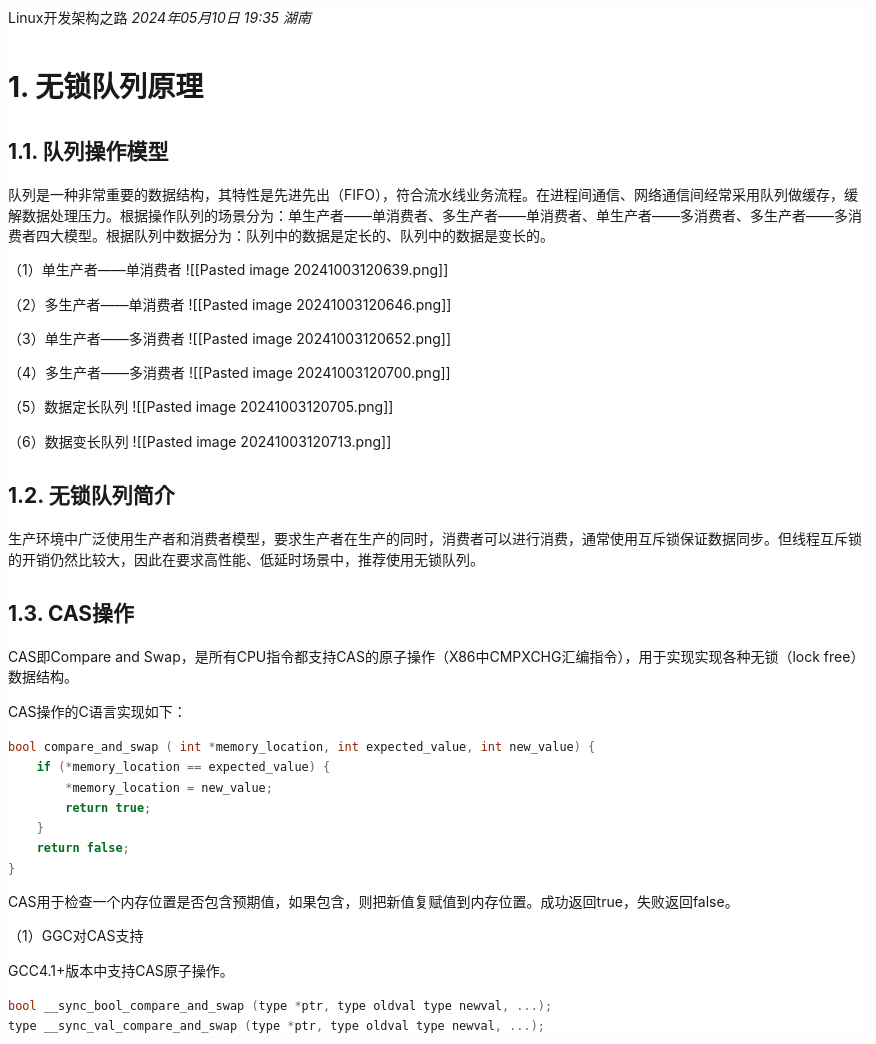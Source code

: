 
Linux开发架构之路 _2024年05月10日 19:35_ _湖南_

# 1. 无锁队列原理

## 1.1. 队列操作模型

队列是一种非常重要的数据结构，其特性是先进先出（FIFO），符合流水线业务流程。在进程间通信、网络通信间经常采用队列做缓存，缓解数据处理压力。根据操作队列的场景分为：单生产者——单消费者、多生产者——单消费者、单生产者——多消费者、多生产者——多消费者四大模型。根据队列中数据分为：队列中的数据是定长的、队列中的数据是变长的。

（1）单生产者——单消费者
!\[\[Pasted image 20241003120639.png\]\]

（2）多生产者——单消费者
!\[\[Pasted image 20241003120646.png\]\]

（3）单生产者——多消费者
!\[\[Pasted image 20241003120652.png\]\]

（4）多生产者——多消费者
!\[\[Pasted image 20241003120700.png\]\]

（5）数据定长队列
!\[\[Pasted image 20241003120705.png\]\]

（6）数据变长队列
!\[\[Pasted image 20241003120713.png\]\]

## 1.2. 无锁队列简介

生产环境中广泛使用生产者和消费者模型，要求生产者在生产的同时，消费者可以进行消费，通常使用互斥锁保证数据同步。但线程互斥锁的开销仍然比较大，因此在要求高性能、低延时场景中，推荐使用无锁队列。

## 1.3. CAS操作

CAS即Compare and Swap，是所有CPU指令都支持CAS的原子操作（X86中CMPXCHG汇编指令），用于实现实现各种无锁（lock free）数据结构。

CAS操作的C语言实现如下：

```c
bool compare_and_swap ( int *memory_location, int expected_value, int new_value) {  
    if (*memory_location == expected_value) {  
        *memory_location = new_value;  
        return true;  
    }  
    return false;  
}
```

CAS用于检查一个内存位置是否包含预期值，如果包含，则把新值复赋值到内存位置。成功返回true，失败返回false。

（1）GGC对CAS支持

GCC4.1+版本中支持CAS原子操作。

```c
bool __sync_bool_compare_and_swap (type *ptr, type oldval type newval, ...);  
type __sync_val_compare_and_swap (type *ptr, type oldval type newval, ...);
```
